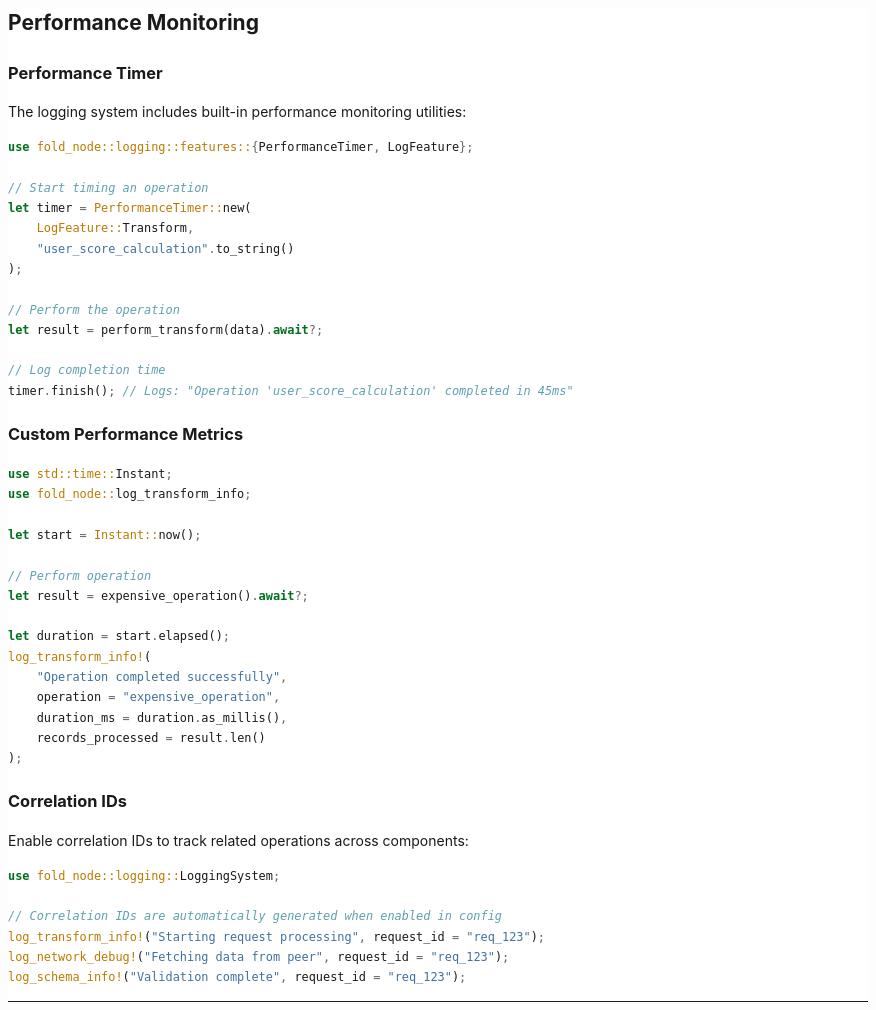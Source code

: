 
## Performance Monitoring

### Performance Timer

The logging system includes built-in performance monitoring utilities:

```rust
use fold_node::logging::features::{PerformanceTimer, LogFeature};

// Start timing an operation
let timer = PerformanceTimer::new(
    LogFeature::Transform, 
    "user_score_calculation".to_string()
);

// Perform the operation
let result = perform_transform(data).await?;

// Log completion time
timer.finish(); // Logs: "Operation 'user_score_calculation' completed in 45ms"
```

### Custom Performance Metrics

```rust
use std::time::Instant;
use fold_node::log_transform_info;

let start = Instant::now();

// Perform operation
let result = expensive_operation().await?;

let duration = start.elapsed();
log_transform_info!(
    "Operation completed successfully",
    operation = "expensive_operation",
    duration_ms = duration.as_millis(),
    records_processed = result.len()
);
```

### Correlation IDs

Enable correlation IDs to track related operations across components:

```rust
use fold_node::logging::LoggingSystem;

// Correlation IDs are automatically generated when enabled in config
log_transform_info!("Starting request processing", request_id = "req_123");
log_network_debug!("Fetching data from peer", request_id = "req_123");
log_schema_info!("Validation complete", request_id = "req_123");
```

---